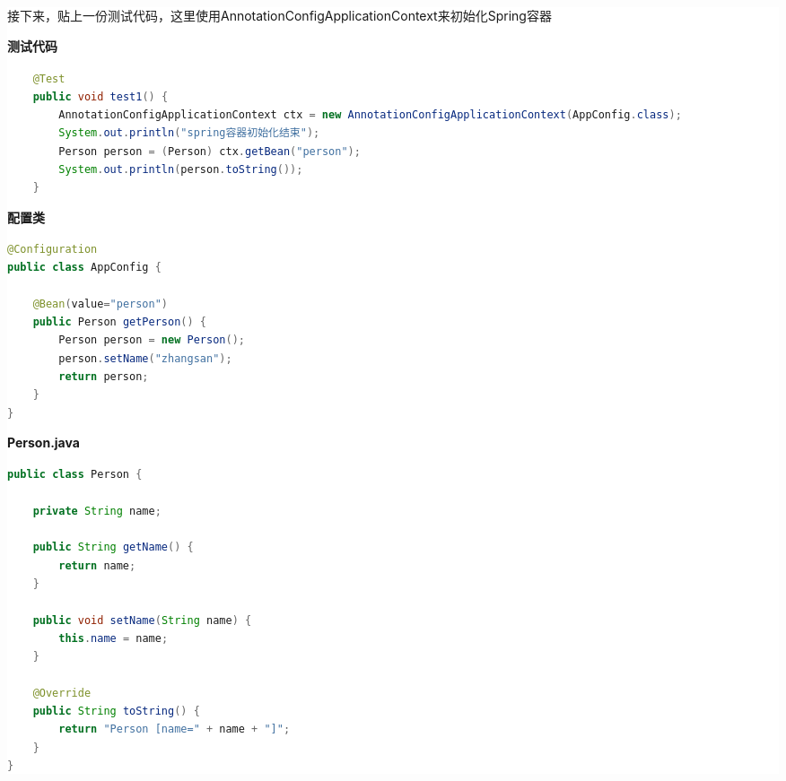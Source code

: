 接下来，贴上一份测试代码，这里使用AnnotationConfigApplicationContext来初始化Spring容器

**测试代码**

```java
	@Test
	public void test1() {
		AnnotationConfigApplicationContext ctx = new AnnotationConfigApplicationContext(AppConfig.class);
		System.out.println("spring容器初始化结束");
		Person person = (Person) ctx.getBean("person");
		System.out.println(person.toString());
	}

```

**配置类**

```java
@Configuration
public class AppConfig {

	@Bean(value="person")
	public Person getPerson() {
		Person person = new Person();
		person.setName("zhangsan");
		return person;
	}
}

```

**Person.java**

```java
public class Person {

	private String name;

	public String getName() {
		return name;
	}

	public void setName(String name) {
		this.name = name;
	}

	@Override
	public String toString() {
		return "Person [name=" + name + "]";
	}
}
```


